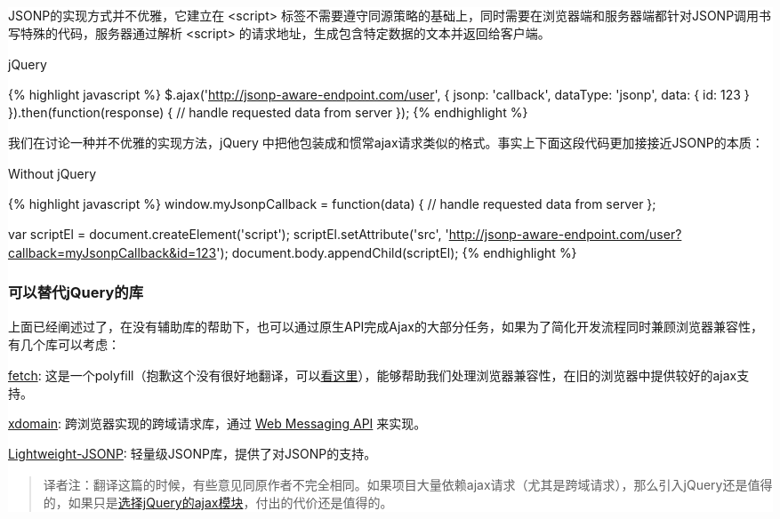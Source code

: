 JSONP的实现方式并不优雅，它建立在 &lt;script&gt; 标签不需要遵守同源策略的基础上，同时需要在浏览器端和服务器端都针对JSONP调用书写特殊的代码，服务器通过解析 &lt;script&gt; 的请求地址，生成包含特定数据的文本并返回给客户端。

jQuery

{% highlight javascript %}
$.ajax('http://jsonp-aware-endpoint.com/user', {
    jsonp: 'callback',
    dataType: 'jsonp',
    data: {
        id: 123
    }
}).then(function(response) {
    // handle requested data from server
});
{% endhighlight %}

我们在讨论一种并不优雅的实现方法，jQuery 中把他包装成和惯常ajax请求类似的格式。事实上下面这段代码更加接接近JSONP的本质：

Without jQuery

{% highlight javascript %}
window.myJsonpCallback = function(data) {
    // handle requested data from server
};

var scriptEl = document.createElement('script');
scriptEl.setAttribute('src',
    'http://jsonp-aware-endpoint.com/user?callback=myJsonpCallback&id=123');
document.body.appendChild(scriptEl);
{% endhighlight %}

<h3 id="lib">可以替代jQuery的库</h3>

上面已经阐述过了，在没有辅助库的帮助下，也可以通过原生API完成Ajax的大部分任务，如果为了简化开发流程同时兼顾浏览器兼容性，有几个库可以考虑：

[fetch](https://github.com/github/fetch): 这是一个polyfill（抱歉这个没有很好地翻译，可以[看这里](http://www.cnblogs.com/ziyunfei/archive/2012/09/17/2688829.html)），能够帮助我们处理浏览器兼容性，在旧的浏览器中提供较好的ajax支持。

[xdomain](https://github.com/jpillora/xdomain): 跨浏览器实现的跨域请求库，通过 [Web Messaging API](http://www.w3.org/TR/webmessaging/) 来实现。

[Lightweight-JSONP](https://github.com/IntoMethod/Lightweight-JSONP): 轻量级JSONP库，提供了对JSONP的支持。

> 译者注：翻译这篇的时候，有些意见同原作者不完全相同。如果项目大量依赖ajax请求（尤其是跨域请求），那么引入jQuery还是值得的，如果只是[选择jQuery的ajax模块](http://projects.jga.me/jquery-builder/)，付出的代价还是值得的。


